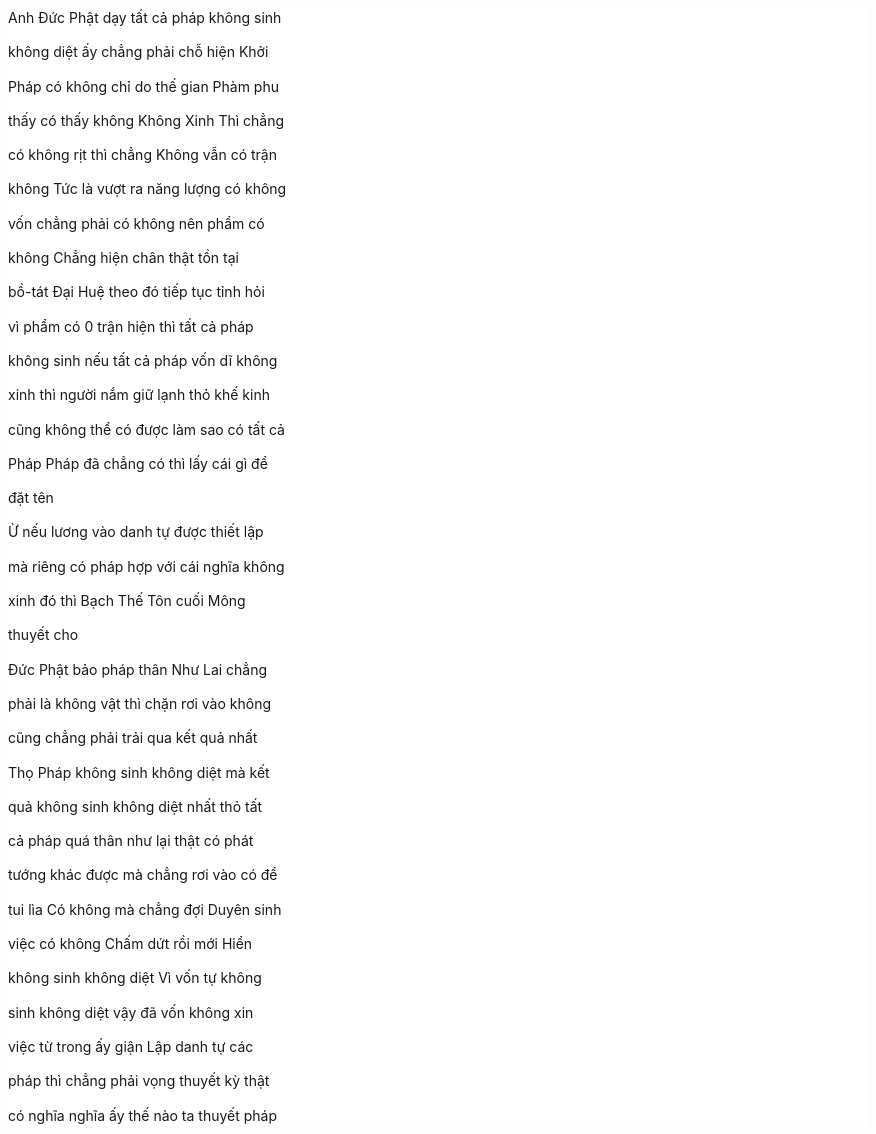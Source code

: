 Anh Đức Phật dạy tất cả pháp không sinh

không diệt ấy chẳng phải chỗ hiện Khởi

Pháp có không chỉ do thế gian Phàm phu

thấy có thấy không Không Xinh Thì chẳng

có không rịt thì chẳng Không vẫn có trận

không Tức là vượt ra năng lượng có không

vốn chẳng phải có không nên phẩm có

không Chẳng hiện chân thật tồn tại

bồ-tát Đại Huệ theo đó tiếp tục tỉnh hỏi

vì phẩm có 0 trận hiện thì tất cả pháp

không sinh nếu tất cả pháp vốn dĩ không

xinh thì người nắm giữ lạnh thỏ khế kinh

cũng không thể có được làm sao có tất cả

Pháp Pháp đã chẳng có thì lấy cái gì để

đặt tên

Ừ nếu lương vào danh tự được thiết lập

mà riêng có pháp hợp với cái nghĩa không

xinh đó thì Bạch Thế Tôn cuối Mông

thuyết cho

Đức Phật bảo pháp thân Như Lai chẳng

phải là không vật thì chặn rơi vào không

cũng chẳng phải trải qua kết quả nhất

Thọ Pháp không sinh không diệt mà kết

quả không sinh không diệt nhất thỏ tất

cả pháp quá thân như lại thật có phát

tướng khác được mà chẳng rơi vào có để

tui lìa Có không mà chẳng đợi Duyên sinh

việc có không Chấm dứt rồi mới Hiển

không sinh không diệt Vì vốn tự không

sinh không diệt vậy đã vốn không xin

việc từ trong ấy giận Lập danh tự các

pháp thì chẳng phải vọng thuyết kỳ thật

có nghĩa nghĩa ấy thế nào ta thuyết pháp
